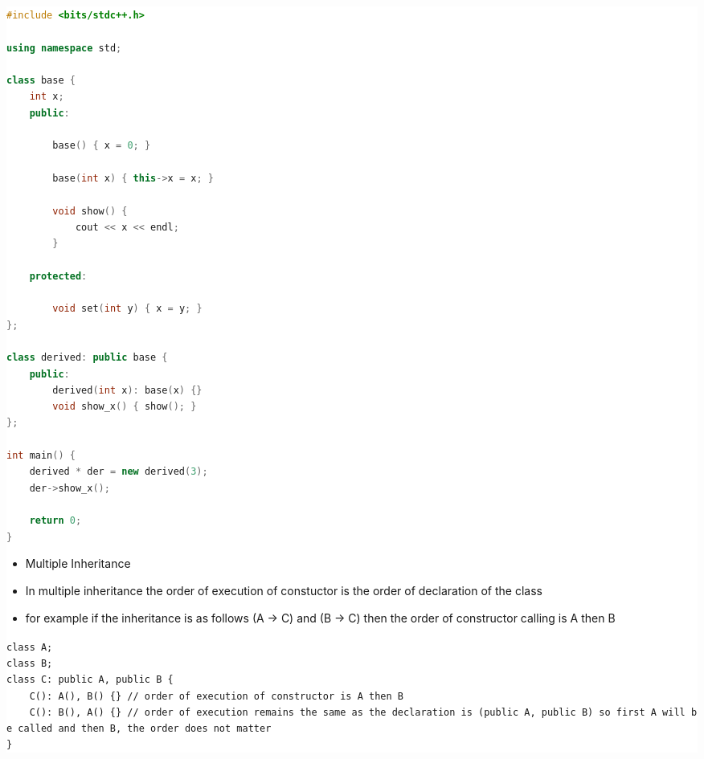 ```cpp
#include <bits/stdc++.h>

using namespace std;

class base {
    int x;
    public:

        base() { x = 0; }

        base(int x) { this->x = x; }

        void show() { 
            cout << x << endl;
        }

    protected:

        void set(int y) { x = y; }
};

class derived: public base {
    public:
        derived(int x): base(x) {}
        void show_x() { show(); }
};

int main() {
    derived * der = new derived(3);
    der->show_x();

    return 0;
}
```

- Multiple Inheritance

- In multiple inheritance the order of execution of constuctor is the order of declaration of the class
- for example if the inheritance is as follows (A $\to$ C) and (B $\to$ C) then the order of constructor calling is A then B

```
class A;
class B;
class C: public A, public B {
    C(): A(), B() {} // order of execution of constructor is A then B
    C(): B(), A() {} // order of execution remains the same as the declaration is (public A, public B) so first A will be called and then B, the order does not matter
}
```

